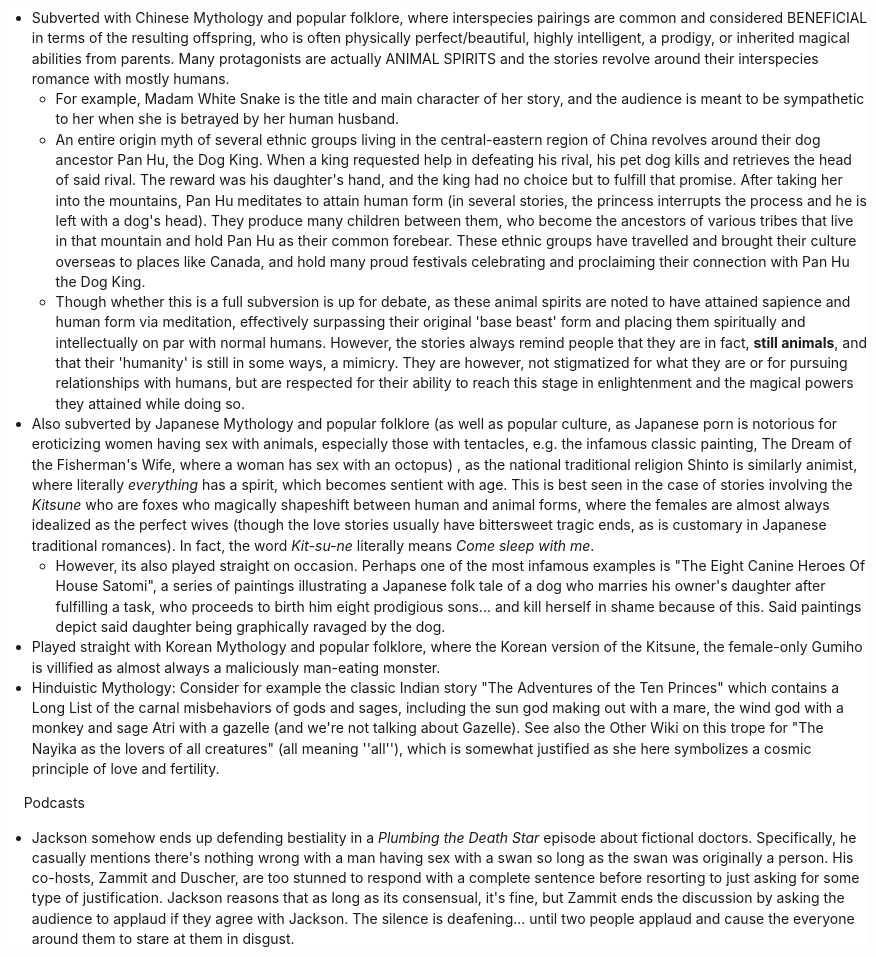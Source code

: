-   Subverted with Chinese Mythology and popular folklore, where interspecies pairings are common and considered BENEFICIAL in terms of the resulting offspring, who is often physically perfect/beautiful, highly intelligent, a prodigy, or inherited magical abilities from parents. Many protagonists are actually ANIMAL SPIRITS and the stories revolve around their interspecies romance with mostly humans.
    -   For example, Madam White Snake is the title and main character of her story, and the audience is meant to be sympathetic to her when she is betrayed by her human husband.
    -   An entire origin myth of several ethnic groups living in the central-eastern region of China revolves around their dog ancestor Pan Hu, the Dog King. When a king requested help in defeating his rival, his pet dog kills and retrieves the head of said rival. The reward was his daughter's hand, and the king had no choice but to fulfill that promise. After taking her into the mountains, Pan Hu meditates to attain human form (in several stories, the princess interrupts the process and he is left with a dog's head). They produce many children between them, who become the ancestors of various tribes that live in that mountain and hold Pan Hu as their common forebear. These ethnic groups have travelled and brought their culture overseas to places like Canada, and hold many proud festivals celebrating and proclaiming their connection with Pan Hu the Dog King.
    -   Though whether this is a full subversion is up for debate, as these animal spirits are noted to have attained sapience and human form via meditation, effectively surpassing their original 'base beast' form and placing them spiritually and intellectually on par with normal humans. However, the stories always remind people that they are in fact, **still animals**, and that their 'humanity' is still in some ways, a mimicry. They are however, not stigmatized for what they are or for pursuing relationships with humans, but are respected for their ability to reach this stage in enlightenment and the magical powers they attained while doing so.
-   Also subverted by Japanese Mythology and popular folklore (as well as popular culture, as Japanese porn is notorious for eroticizing women having sex with animals, especially those with tentacles, e.g. the infamous classic painting, The Dream of the Fisherman's Wife, where a woman has sex with an octopus) , as the national traditional religion Shinto is similarly animist, where literally _everything_ has a spirit, which becomes sentient with age. This is best seen in the case of stories involving the _Kitsune_ who are foxes who magically shapeshift between human and animal forms, where the females are almost always idealized as the perfect wives (though the love stories usually have bittersweet tragic ends, as is customary in Japanese traditional romances). In fact, the word _Kit-su-ne_ literally means _Come sleep with me_.
    -   However, its also played straight on occasion. Perhaps one of the most infamous examples is "The Eight Canine Heroes Of House Satomi", a series of paintings illustrating a Japanese folk tale of a dog who marries his owner's daughter after fulfilling a task, who proceeds to birth him eight prodigious sons... and kill herself in shame because of this. Said paintings depict said daughter being graphically ravaged by the dog.
-   Played straight with Korean Mythology and popular folklore, where the Korean version of the Kitsune, the female-only Gumiho is villified as almost always a maliciously man-eating monster.
-   Hinduistic Mythology: Consider for example the classic Indian story "The Adventures of the Ten Princes" which contains a Long List of the carnal misbehaviors of gods and sages, including the sun god making out with a mare, the wind god with a monkey and sage Atri with a gazelle (and we're not talking about Gazelle). See also the Other Wiki on this trope for "The Nayika as the lovers of all creatures" (all meaning ''all''), which is somewhat justified as she here symbolizes a cosmic principle of love and fertility.

    Podcasts 

-   Jackson somehow ends up defending bestiality in a _Plumbing the Death Star_ episode about fictional doctors. Specifically, he casually mentions there's nothing wrong with a man having sex with a swan so long as the swan was originally a person. His co-hosts, Zammit and Duscher, are too stunned to respond with a complete sentence before resorting to just asking for some type of justification. Jackson reasons that as long as its consensual, it's fine, but Zammit ends the discussion by asking the audience to applaud if they agree with Jackson. The silence is deafening... until two people applaud and cause the everyone around them to stare at them in disgust.
    